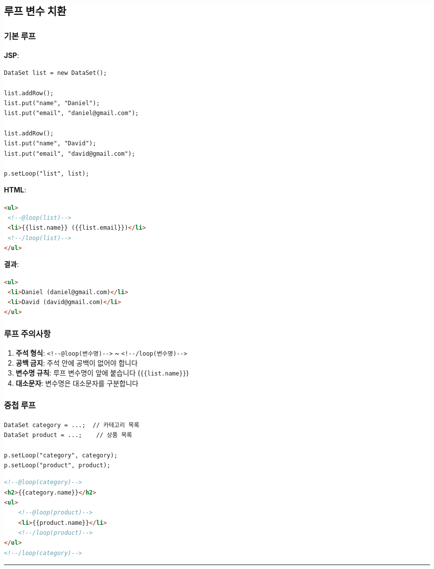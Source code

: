 ## 루프 변수 치환

### 기본 루프

**JSP**:
```jsp
DataSet list = new DataSet();

list.addRow();
list.put("name", "Daniel");
list.put("email", "daniel@gmail.com");

list.addRow();
list.put("name", "David");
list.put("email", "david@gmail.com");

p.setLoop("list", list);
```

**HTML**:
```html
<ul>
 <!--@loop(list)-->
 <li>{{list.name}} ({{list.email}})</li>
 <!--/loop(list)-->
</ul>
```

**결과**:
```html
<ul>
 <li>Daniel (daniel@gmail.com)</li>
 <li>David (david@gmail.com)</li>
</ul>
```

### 루프 주의사항

1. **주석 형식**: `<!--@loop(변수명)-->` ~ `<!--/loop(변수명)-->`
2. **공백 금지**: 주석 안에 공백이 없어야 합니다
3. **변수명 규칙**: 루프 변수명이 앞에 붙습니다 (`{{list.name}}`)
4. **대소문자**: 변수명은 대소문자를 구분합니다

### 중첩 루프

```jsp
DataSet category = ...;  // 카테고리 목록
DataSet product = ...;    // 상품 목록

p.setLoop("category", category);
p.setLoop("product", product);
```

```html
<!--@loop(category)-->
<h2>{{category.name}}</h2>
<ul>
    <!--@loop(product)-->
    <li>{{product.name}}</li>
    <!--/loop(product)-->
</ul>
<!--/loop(category)-->
```

---